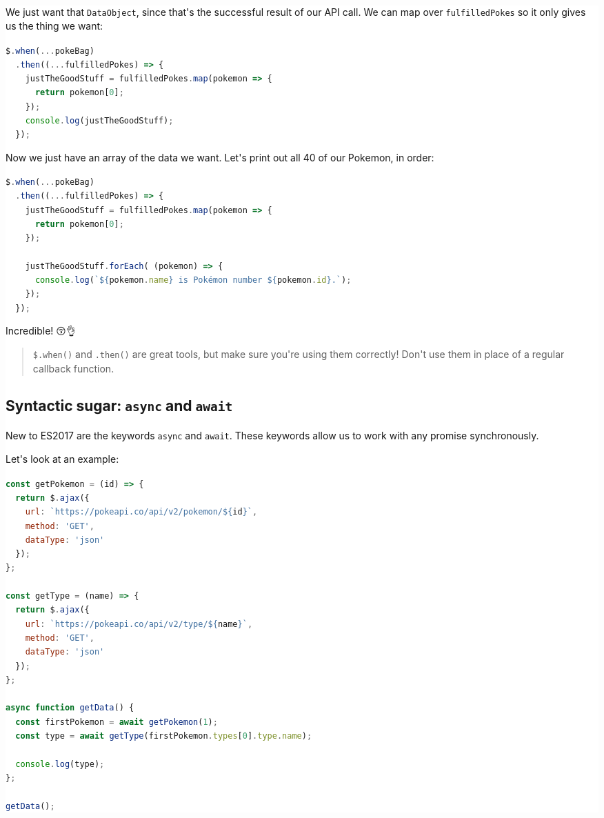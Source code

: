 We just want that `DataObject`, since that's the successful result of our API call. We can map over `fulfilledPokes` so it only gives us the thing we want:

```javascript
$.when(...pokeBag)
  .then((...fulfilledPokes) => {
    justTheGoodStuff = fulfilledPokes.map(pokemon => {
      return pokemon[0];
    });
    console.log(justTheGoodStuff);
  });
```

Now we just have an array of the data we want. Let's print out all 40 of our Pokemon, in order:

```javascript
$.when(...pokeBag)
  .then((...fulfilledPokes) => {
    justTheGoodStuff = fulfilledPokes.map(pokemon => {
      return pokemon[0];
    });
    
    justTheGoodStuff.forEach( (pokemon) => {
      console.log(`${pokemon.name} is Pokémon number ${pokemon.id}.`);
    });
  });
```

Incredible! 😚👌

> `$.when()` and `.then()` are great tools, but make sure you're using them correctly! Don't use them in place of a regular callback function.


## Syntactic sugar: `async` and `await`

New to ES2017 are the keywords `async` and `await`. These keywords allow us to work with any promise synchronously.

Let's look at an example:

```js
const getPokemon = (id) => {
  return $.ajax({
    url: `https://pokeapi.co/api/v2/pokemon/${id}`,
    method: 'GET',
    dataType: 'json'
  });
};

const getType = (name) => {
  return $.ajax({
    url: `https://pokeapi.co/api/v2/type/${name}`,
    method: 'GET',
    dataType: 'json'
  });
};

async function getData() {
  const firstPokemon = await getPokemon(1);
  const type = await getType(firstPokemon.types[0].type.name);

  console.log(type);
};

getData();
``` 
